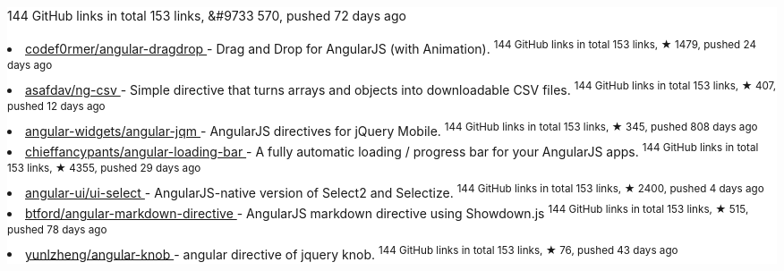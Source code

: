    144 GitHub links in total 153 links, &#9733 570, pushed 72 days ago
  </sup>
 </li>
 <li>
  <a href="https://github.com/codef0rmer/angular-dragdrop">
   codef0rmer/angular-dragdrop
  </a>
  - Drag and Drop for AngularJS (with Animation).
  <sup>
   144 GitHub links in total 153 links, &#9733 1479, pushed 24 days ago
  </sup>
 </li>
 <li>
  <a href="https://github.com/asafdav/ng-csv">
   asafdav/ng-csv
  </a>
  - Simple directive that turns arrays and objects into downloadable CSV files.
  <sup>
   144 GitHub links in total 153 links, &#9733 407, pushed 12 days ago
  </sup>
 </li>
 <li>
  <a href="https://github.com/angular-widgets/angular-jqm">
   angular-widgets/angular-jqm
  </a>
  - AngularJS directives for jQuery Mobile.
  <sup>
   144 GitHub links in total 153 links, &#9733 345, pushed 808 days ago
  </sup>
 </li>
 <li>
  <a href="https://github.com/chieffancypants/angular-loading-bar">
   chieffancypants/angular-loading-bar
  </a>
  - A fully automatic loading / progress bar for your AngularJS apps.
  <sup>
   144 GitHub links in total 153 links, &#9733 4355, pushed 29 days ago
  </sup>
 </li>
 <li>
  <a href="https://github.com/angular-ui/ui-select">
   angular-ui/ui-select
  </a>
  - AngularJS-native version of Select2 and Selectize.
  <sup>
   144 GitHub links in total 153 links, &#9733 2400, pushed 4 days ago
  </sup>
 </li>
 <li>
  <a href="https://github.com/btford/angular-markdown-directive">
   btford/angular-markdown-directive
  </a>
  - AngularJS markdown directive using Showdown.js
  <sup>
   144 GitHub links in total 153 links, &#9733 515, pushed 78 days ago
  </sup>
 </li>
 <li>
  <a href="https://github.com/yunlzheng/angular-knob">
   yunlzheng/angular-knob
  </a>
  - angular directive of jquery knob.
  <sup>
   144 GitHub links in total 153 links, &#9733 76, pushed 43 days ago
